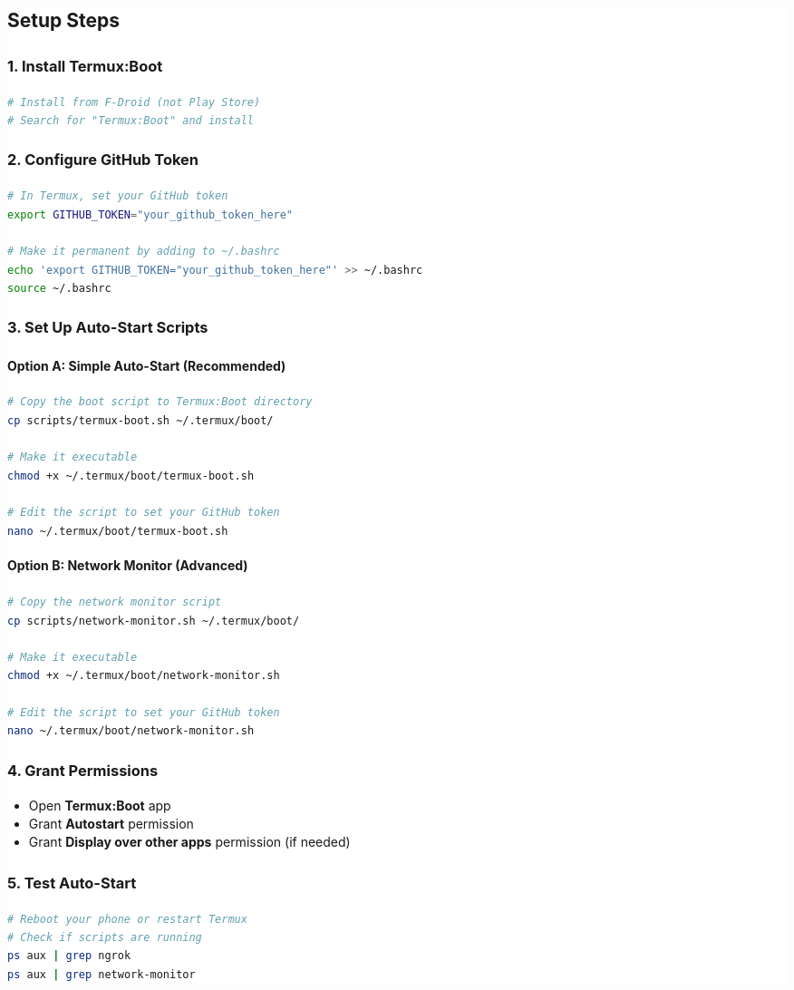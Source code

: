 ## Setup Steps

### 1. Install Termux:Boot
```bash
# Install from F-Droid (not Play Store)
# Search for "Termux:Boot" and install
```

### 2. Configure GitHub Token
```bash
# In Termux, set your GitHub token
export GITHUB_TOKEN="your_github_token_here"

# Make it permanent by adding to ~/.bashrc
echo 'export GITHUB_TOKEN="your_github_token_here"' >> ~/.bashrc
source ~/.bashrc
```

### 3. Set Up Auto-Start Scripts

#### Option A: Simple Auto-Start (Recommended)
```bash
# Copy the boot script to Termux:Boot directory
cp scripts/termux-boot.sh ~/.termux/boot/

# Make it executable
chmod +x ~/.termux/boot/termux-boot.sh

# Edit the script to set your GitHub token
nano ~/.termux/boot/termux-boot.sh
```

#### Option B: Network Monitor (Advanced)
```bash
# Copy the network monitor script
cp scripts/network-monitor.sh ~/.termux/boot/

# Make it executable
chmod +x ~/.termux/boot/network-monitor.sh

# Edit the script to set your GitHub token
nano ~/.termux/boot/network-monitor.sh
```

### 4. Grant Permissions
- Open **Termux:Boot** app
- Grant **Autostart** permission
- Grant **Display over other apps** permission (if needed)

### 5. Test Auto-Start
```bash
# Reboot your phone or restart Termux
# Check if scripts are running
ps aux | grep ngrok
ps aux | grep network-monitor
```
